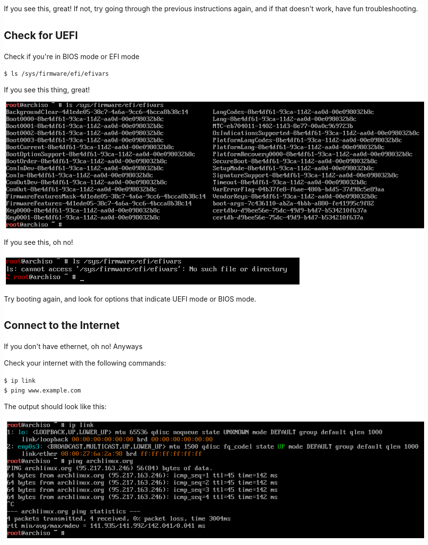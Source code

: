 If you see this, great!
If not, try going through the previous instructions again, and if that doesn't work, have fun troubleshooting.

## Check for UEFI

Check if you're in BIOS mode or EFI mode

```
$ ls /sys/firmware/efi/efivars
```

If you see this thing, great!

![directory that contains valid EFI variables](./images/efi_mode.png)

If you see this, oh no!

![directory that contains empty EFI variables](./images/bios_mode.png)

Try booting again, and look for options that indicate UEFI mode or BIOS mode.


## Connect to the Internet

If you don't have ethernet, oh no!
Anyways

Check your internet with the following commands:
```
$ ip link
$ ping www.example.com
```
The output should look like this:

![correct output for internet check](./images/ethernet_default.png)

